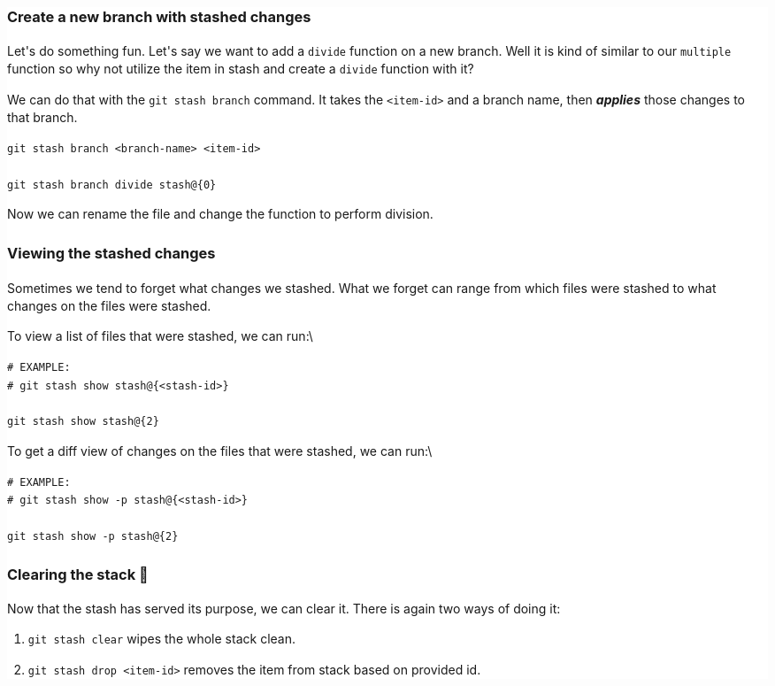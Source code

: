 ### **Create a new branch with stashed changes**

Let's do something fun. Let's say we want to add a `divide` function on
a new branch. Well it is kind of similar to our `multiple` function so
why not utilize the item in stash and create a `divide` function with
it?

We can do that with the `git stash branch` command. It takes the
`<item-id>` and a branch name, then ***applies*** those changes to that
branch.


``` 
git stash branch <branch-name> <item-id>

git stash branch divide stash@{0}
```

Now we can rename the file and change the function to perform division.

### Viewing the stashed changes

Sometimes we tend to forget what changes we stashed. What we forget can
range from which files were stashed to what changes on the files were
stashed.

To view a list of files that were stashed, we can run:\


``` 
# EXAMPLE:
# git stash show stash@{<stash-id>}

git stash show stash@{2}
```


To get a diff view of changes on the files that were stashed, we can
run:\


``` 
# EXAMPLE:
# git stash show -p stash@{<stash-id>}

git stash show -p stash@{2}
```


### **Clearing the stack** 🧹

Now that the stash has served its purpose, we can clear it. There is
again two ways of doing it:

1.  `git stash clear`
    wipes the whole stack clean.

2.  `git stash drop <item-id>`
    removes the item from stack based on provided id.
